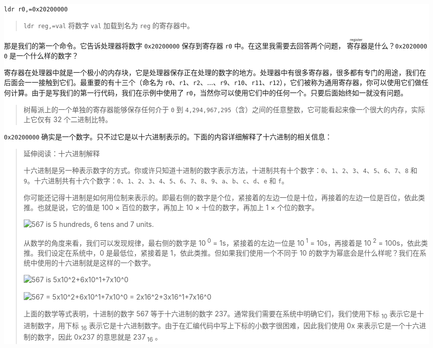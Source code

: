 

```
ldr r0,=0x20200000
```


> 
> `ldr reg,=val` 将数字 `val` 加载到名为 `reg` 的寄存器中。
> 
> 
> 


那是我们的第一个命令。它告诉处理器将数字 `0x20200000` 保存到寄存器 `r0` 中。在这里我需要去回答两个问题，<ruby> 寄存器 <rt>  register </rt></ruby>是什么？`0x20200000` 是一个什么样的数字？


寄存器在处理器中就是一个极小的内存块，它是处理器保存正在处理的数字的地方。处理器中有很多寄存器，很多都有专门的用途，我们在后面会一一接触到它们。最重要的有十三个（命名为 `r0`、`r1`、`r2`、…、`r9`、`r10`、`r11`、`r12`），它们被称为通用寄存器，你可以使用它们做任何计算。由于是写我们的第一行代码，我们在示例中使用了 `r0`，当然你可以使用它们中的任何一个。只要后面始终如一就没有问题。



> 
> 树莓派上的一个单独的寄存器能够保存任何介于 `0` 到 `4,294,967,295`（含）之间的任意整数，它可能看起来像一个很大的内存，实际上它仅有 32 个二进制比特。
> 
> 
> 


`0x20200000` 确实是一个数字。只不过它是以十六进制表示的。下面的内容详细解释了十六进制的相关信息：



> 
> 延伸阅读：十六进制解释
> 
> 
> 十六进制是另一种表示数字的方式。你或许只知道十进制的数字表示方法，十进制共有十个数字：`0`、`1`、`2`、`3`、`4`、`5`、`6`、`7`、`8` 和 `9`。十六进制共有十六个数字：`0`、`1`、`2`、`3`、`4`、`5`、`6`、`7`、`8`、`9`、`a`、`b`、`c`、`d`、`e` 和 `f`。
> 
> 
> 你可能还记得十进制是如何用位制来表示的。即最右侧的数字是个位，紧接着的左边一位是十位，再接着的左边一位是百位，依此类推。也就是说，它的值是 100 × 百位的数字，再加上 10 × 十位的数字，再加上 1 × 个位的数字。
> 
> 
> ![567 is 5 hundreds, 6 tens and 7 units.](/data/attachment/album/201901/19/163701yuhkdt0y0h40i1bd.png)
> 
> 
> 从数学的角度来看，我们可以发现规律，最右侧的数字是 10<sup> 0</sup> = 1s，紧接着的左边一位是 10<sup> 1</sup> = 10s，再接着是 10<sup> 2</sup> = 100s，依此类推。我们设定在系统中，0 是最低位，紧接着是 1，依此类推。但如果我们使用一个不同于 10 的数字为幂底会是什么样呢？我们在系统中使用的十六进制就是这样的一个数字。
> 
> 
> ![567 is 5x10^2+6x10^1+7x10^0](/data/attachment/album/201901/19/163630sth1cq0cth0hhhcw.png)
> 
> 
> ![567 = 5x10^2+6x10^1+7x10^0 = 2x16^2+3x16^1+7x16^0](/data/attachment/album/201901/19/163631rmloo5ekbkxm6sez.png)
> 
> 
> 上面的数学等式表明，十进制的数字 567 等于十六进制的数字 237。通常我们需要在系统中明确它们，我们使用下标 <sub> 10</sub> 表示它是十进制数字，用下标 <sub> 16</sub> 表示它是十六进制数字。由于在汇编代码中写上下标的小数字很困难，因此我们使用 0x 来表示它是一个十六进制的数字，因此 0x237 的意思就是 237<sub> 16</sub> 。
> 
> 
